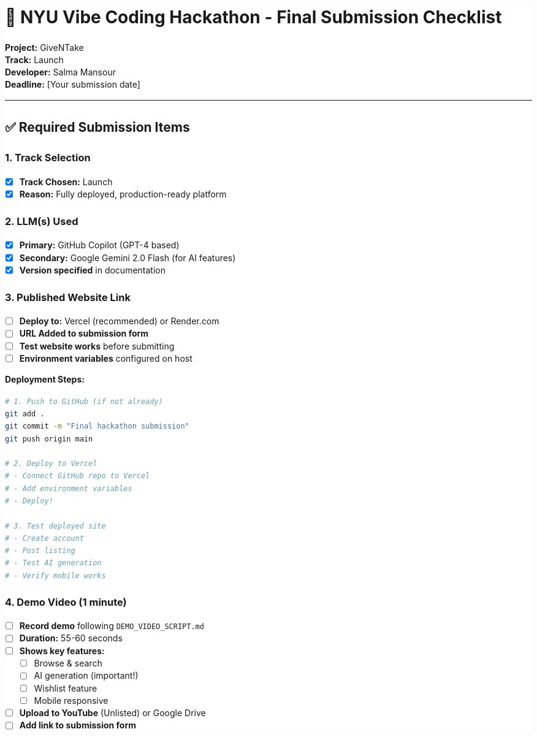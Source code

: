 # 🎯 NYU Vibe Coding Hackathon - Final Submission Checklist

**Project:** GiveNTake  
**Track:** Launch  
**Developer:** Salma Mansour  
**Deadline:** [Your submission date]

---

## ✅ Required Submission Items

### 1. Track Selection
- [x] **Track Chosen:** Launch
- [x] **Reason:** Fully deployed, production-ready platform

### 2. LLM(s) Used
- [x] **Primary:** GitHub Copilot (GPT-4 based)
- [x] **Secondary:** Google Gemini 2.0 Flash (for AI features)
- [x] **Version specified** in documentation

### 3. Published Website Link
- [ ] **Deploy to:** Vercel (recommended) or Render.com
- [ ] **URL Added to submission form**
- [ ] **Test website works** before submitting
- [ ] **Environment variables** configured on host

**Deployment Steps:**
```bash
# 1. Push to GitHub (if not already)
git add .
git commit -m "Final hackathon submission"
git push origin main

# 2. Deploy to Vercel
# - Connect GitHub repo to Vercel
# - Add environment variables
# - Deploy!

# 3. Test deployed site
# - Create account
# - Post listing
# - Test AI generation
# - Verify mobile works
```

### 4. Demo Video (1 minute)
- [ ] **Record demo** following `DEMO_VIDEO_SCRIPT.md`
- [ ] **Duration:** 55-60 seconds
- [ ] **Shows key features:**
  - [ ] Browse & search
  - [ ] AI generation (important!)
  - [ ] Wishlist feature
  - [ ] Mobile responsive
- [ ] **Upload to YouTube** (Unlisted) or Google Drive
- [ ] **Add link to submission form**
